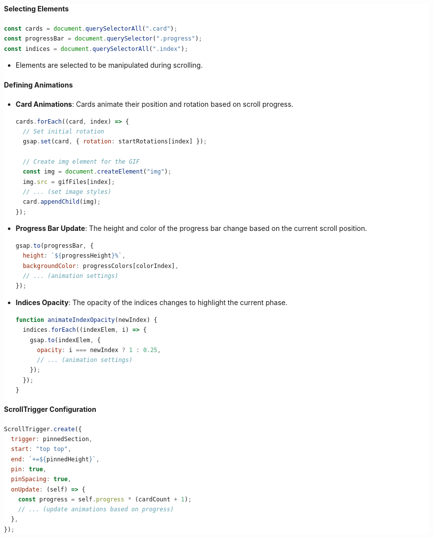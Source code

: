 #### Selecting Elements

```javascript
const cards = document.querySelectorAll(".card");
const progressBar = document.querySelector(".progress");
const indices = document.querySelectorAll(".index");
```

- Elements are selected to be manipulated during scrolling.

#### Defining Animations

- **Card Animations**: Cards animate their position and rotation based on scroll progress.

  ```javascript
  cards.forEach((card, index) => {
    // Set initial rotation
    gsap.set(card, { rotation: startRotations[index] });
    
    // Create img element for the GIF
    const img = document.createElement("img");
    img.src = gifFiles[index];
    // ... (set image styles)
    card.appendChild(img);
  });
  ```

- **Progress Bar Update**: The height and color of the progress bar change based on the current scroll position.

  ```javascript
  gsap.to(progressBar, {
    height: `${progressHeight}%`,
    backgroundColor: progressColors[colorIndex],
    // ... (animation settings)
  });
  ```

- **Indices Opacity**: The opacity of the indices changes to highlight the current phase.

  ```javascript
  function animateIndexOpacity(newIndex) {
    indices.forEach((indexElem, i) => {
      gsap.to(indexElem, {
        opacity: i === newIndex ? 1 : 0.25,
        // ... (animation settings)
      });
    });
  }
  ```

#### ScrollTrigger Configuration

```javascript
ScrollTrigger.create({
  trigger: pinnedSection,
  start: "top top",
  end: `+=${pinnedHeight}`,
  pin: true,
  pinSpacing: true,
  onUpdate: (self) => {
    const progress = self.progress * (cardCount + 1);
    // ... (update animations based on progress)
  },
});
```
